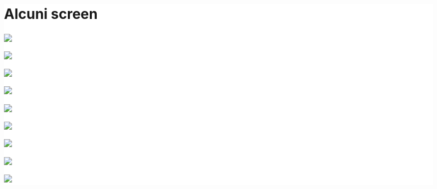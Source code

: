 


# Alcuni screen

![](screens/welcomePage.png)

![](screens/personalPage.png)

![](screens/renameOrDelete.png)

![](screens/rename.png)

![](screens/delete.png)

![](screens/textEditor.png)

![](screens/manageCollaborators.png)

![](screens/invitationCode.png)

![](screens/unsubscribe.png)
